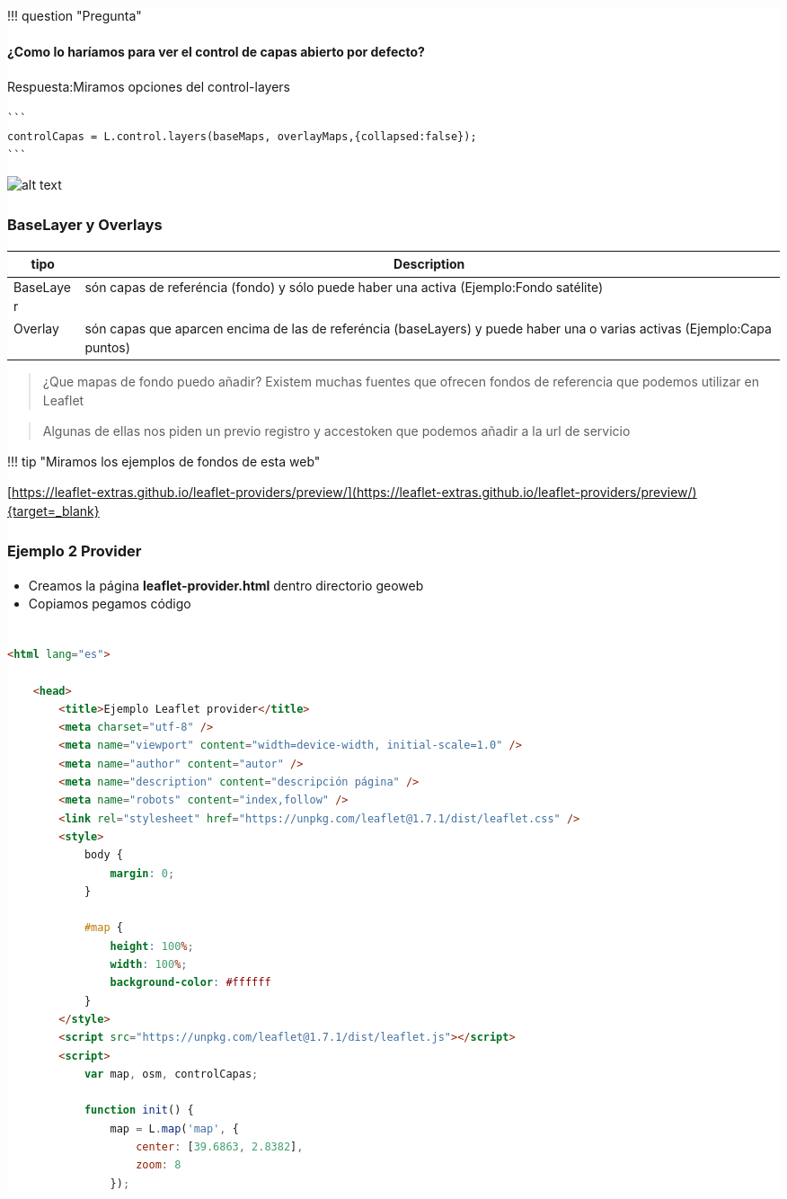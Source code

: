 
!!! question "Pregunta" 
	<h4>¿Como lo haríamos para ver el control de capas abierto por defecto?</h4>
    Respuesta:Miramos opciones del control-layers

    ``` 
    controlCapas = L.control.layers(baseMaps, overlayMaps,{collapsed:false}); 
    ```

![alt text](img/leaflet-controles.png "github")

### BaseLayer y Overlays


| tipo     | Description                          |
| ----------- | ------------------------------------ |
| BaseLayer       | són capas de referéncia (fondo) y sólo puede haber una activa (Ejemplo:Fondo satélite) |
| Overlay       | són capas que aparcen encima de las de referéncia (baseLayers) y puede haber una o varias activas (Ejemplo:Capa puntos) |

> ¿Que mapas de fondo puedo añadir?
>Existem muchas fuentes que ofrecen fondos de referencia que podemos utilizar en Leaflet

>Algunas de ellas nos piden un previo registro y accestoken que podemos añadir a la url de servicio

!!! tip "Miramos los ejemplos de fondos de esta web"

  [https://leaflet-extras.github.io/leaflet-providers/preview/](https://leaflet-extras.github.io/leaflet-providers/preview/){target=_blank} 

### **Ejemplo 2 Provider**

* Creamos la página **leaflet-provider.html** dentro directorio geoweb
* Copiamos pegamos código

```html
  
<html lang="es">

    <head>
        <title>Ejemplo Leaflet provider</title>
        <meta charset="utf-8" />
        <meta name="viewport" content="width=device-width, initial-scale=1.0" />
        <meta name="author" content="autor" />
        <meta name="description" content="descripción página" />
        <meta name="robots" content="index,follow" />
        <link rel="stylesheet" href="https://unpkg.com/leaflet@1.7.1/dist/leaflet.css" />
        <style>
            body {
                margin: 0;
            }
    
            #map {
                height: 100%;
                width: 100%;
                background-color: #ffffff
            }
        </style>
        <script src="https://unpkg.com/leaflet@1.7.1/dist/leaflet.js"></script>
        <script>
            var map, osm, controlCapas;
    
            function init() {
                map = L.map('map', {
                    center: [39.6863, 2.8382],
                    zoom: 8
                });
```